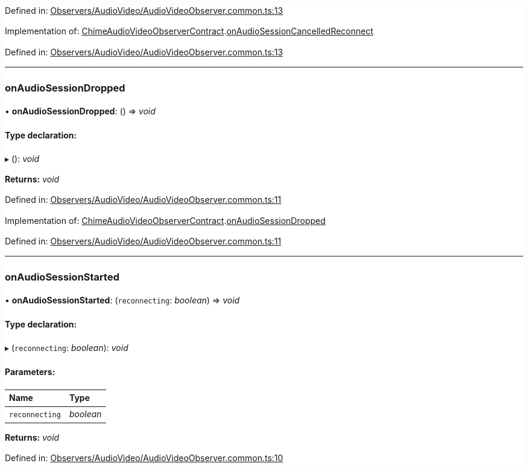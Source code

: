 Defined in: [Observers/AudioVideo/AudioVideoObserver.common.ts:13](https://github.com/atabix/nativescript-plugins/blob/90ee9de/packages/nativescript-amazon-chime/support/Observers/AudioVideo/AudioVideoObserver.common.ts#L13)

Implementation of: [ChimeAudioVideoObserverContract](../interfaces/observers_audiovideo_audiovideoobserver_common.chimeaudiovideoobservercontract.md).[onAudioSessionCancelledReconnect](../interfaces/observers_audiovideo_audiovideoobserver_common.chimeaudiovideoobservercontract.md#onaudiosessioncancelledreconnect)

Defined in: [Observers/AudioVideo/AudioVideoObserver.common.ts:13](https://github.com/atabix/nativescript-plugins/blob/90ee9de/packages/nativescript-amazon-chime/support/Observers/AudioVideo/AudioVideoObserver.common.ts#L13)

___

### onAudioSessionDropped

• **onAudioSessionDropped**: () => *void*

#### Type declaration:

▸ (): *void*

**Returns:** *void*

Defined in: [Observers/AudioVideo/AudioVideoObserver.common.ts:11](https://github.com/atabix/nativescript-plugins/blob/90ee9de/packages/nativescript-amazon-chime/support/Observers/AudioVideo/AudioVideoObserver.common.ts#L11)

Implementation of: [ChimeAudioVideoObserverContract](../interfaces/observers_audiovideo_audiovideoobserver_common.chimeaudiovideoobservercontract.md).[onAudioSessionDropped](../interfaces/observers_audiovideo_audiovideoobserver_common.chimeaudiovideoobservercontract.md#onaudiosessiondropped)

Defined in: [Observers/AudioVideo/AudioVideoObserver.common.ts:11](https://github.com/atabix/nativescript-plugins/blob/90ee9de/packages/nativescript-amazon-chime/support/Observers/AudioVideo/AudioVideoObserver.common.ts#L11)

___

### onAudioSessionStarted

• **onAudioSessionStarted**: (`reconnecting`: *boolean*) => *void*

#### Type declaration:

▸ (`reconnecting`: *boolean*): *void*

#### Parameters:

Name | Type |
:------ | :------ |
`reconnecting` | *boolean* |

**Returns:** *void*

Defined in: [Observers/AudioVideo/AudioVideoObserver.common.ts:10](https://github.com/atabix/nativescript-plugins/blob/90ee9de/packages/nativescript-amazon-chime/support/Observers/AudioVideo/AudioVideoObserver.common.ts#L10)

